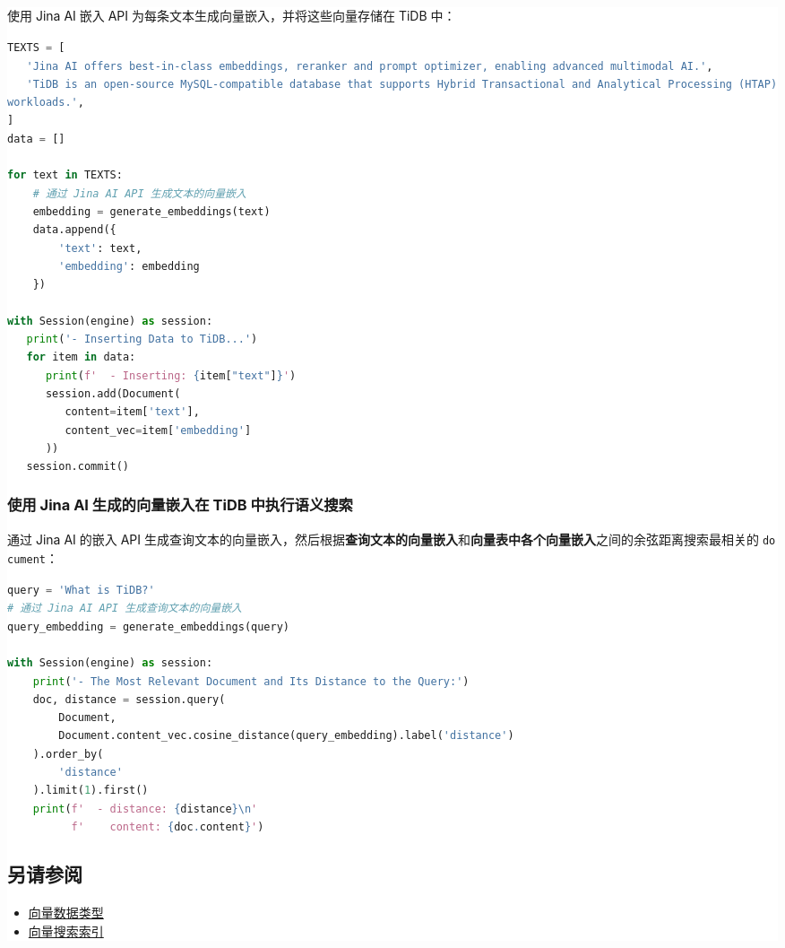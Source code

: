 使用 Jina AI 嵌入 API 为每条文本生成向量嵌入，并将这些向量存储在 TiDB 中：

```python
TEXTS = [
   'Jina AI offers best-in-class embeddings, reranker and prompt optimizer, enabling advanced multimodal AI.',
   'TiDB is an open-source MySQL-compatible database that supports Hybrid Transactional and Analytical Processing (HTAP) workloads.',
]
data = []

for text in TEXTS:
    # 通过 Jina AI API 生成文本的向量嵌入
    embedding = generate_embeddings(text)
    data.append({
        'text': text,
        'embedding': embedding
    })

with Session(engine) as session:
   print('- Inserting Data to TiDB...')
   for item in data:
      print(f'  - Inserting: {item["text"]}')
      session.add(Document(
         content=item['text'],
         content_vec=item['embedding']
      ))
   session.commit()
```

### 使用 Jina AI 生成的向量嵌入在 TiDB 中执行语义搜索

通过 Jina AI 的嵌入 API 生成查询文本的向量嵌入，然后根据**查询文本的向量嵌入**和**向量表中各个向量嵌入**之间的余弦距离搜索最相关的 `document`：

```python
query = 'What is TiDB?'
# 通过 Jina AI API 生成查询文本的向量嵌入
query_embedding = generate_embeddings(query)

with Session(engine) as session:
    print('- The Most Relevant Document and Its Distance to the Query:')
    doc, distance = session.query(
        Document,
        Document.content_vec.cosine_distance(query_embedding).label('distance')
    ).order_by(
        'distance'
    ).limit(1).first()
    print(f'  - distance: {distance}\n'
          f'    content: {doc.content}')
```

## 另请参阅

- [向量数据类型](/vector-search/vector-search-data-types.md)
- [向量搜索索引](/vector-search/vector-search-index.md)